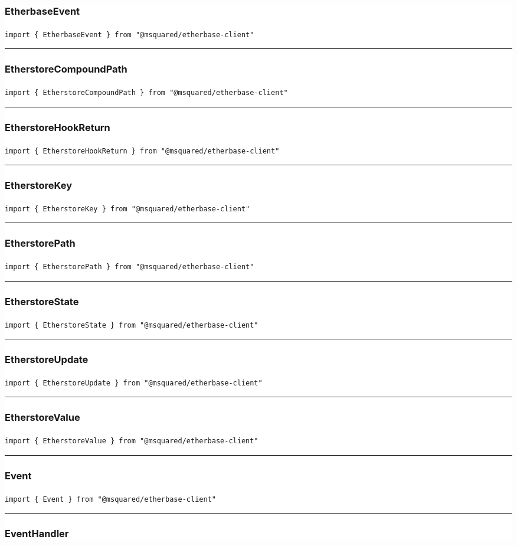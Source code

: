 
### EtherbaseEvent

`import { EtherbaseEvent } from "@msquared/etherbase-client"`

---

### EtherstoreCompoundPath

`import { EtherstoreCompoundPath } from "@msquared/etherbase-client"`

---

### EtherstoreHookReturn

`import { EtherstoreHookReturn } from "@msquared/etherbase-client"`

---

### EtherstoreKey

`import { EtherstoreKey } from "@msquared/etherbase-client"`

---

### EtherstorePath

`import { EtherstorePath } from "@msquared/etherbase-client"`

---

### EtherstoreState

`import { EtherstoreState } from "@msquared/etherbase-client"`

---

### EtherstoreUpdate

`import { EtherstoreUpdate } from "@msquared/etherbase-client"`

---

### EtherstoreValue

`import { EtherstoreValue } from "@msquared/etherbase-client"`

---

### Event

`import { Event } from "@msquared/etherbase-client"`

---

### EventHandler
